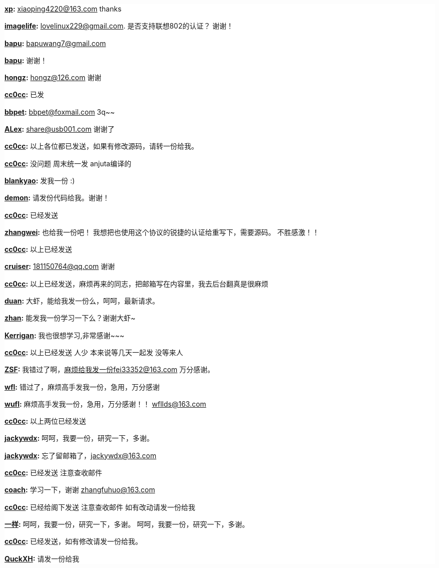 **[xp](#4266 "2009-05-11 16:53:23"):** xiaoping4220@163.com thanks

**[imagelife](#4235 "2009-05-10 19:54:55"):** lovelinux229@gmail.com. 是否支持联想802的认证？ 谢谢！

**[bapu](#4218 "2009-05-10 17:46:00"):** bapuwang7@gmail.com

**[bapu](#4217 "2009-05-10 17:45:29"):** 谢谢！

**[hongz](#4203 "2009-05-10 15:45:13"):** hongz@126.com 谢谢

**[cc0cc](#4232 "2009-05-10 19:41:59"):** 已发

**[bbpet](#4213 "2009-05-10 17:20:26"):** bbpet@foxmail.com 3q~~

**[ALex](#4204 "2009-05-10 15:53:54"):** share@usb001.com 谢谢了

**[cc0cc](#4233 "2009-05-10 19:42:31"):** 以上各位都已发送，如果有修改源码，请转一份给我。

**[cc0cc](#3836 "2009-05-07 08:59:27"):** 没问题 周末统一发 anjuta编译的

**[blankyao](#3787 "2009-05-07 00:21:09"):** 发我一份 :)

**[demon](#6265 "2009-05-31 14:29:43"):** 请发份代码给我。谢谢！

**[cc0cc](#6922 "2009-06-02 18:45:04"):** 已经发送

**[zhangwei](#7488 "2009-06-04 21:14:34"):** 也给我一份吧！ 我想把也使用这个协议的锐捷的认证给重写下，需要源码。 不胜感激！！

**[cc0cc](#7716 "2009-06-05 17:51:31"):** 以上已经发送

**[cruiser](#10626 "2009-06-25 21:59:40"):** 181150764@qq.com 谢谢

**[cc0cc](#10272 "2009-06-13 10:07:26"):** 以上已经发送，麻烦再来的同志，把邮箱写在内容里，我去后台翻真是很麻烦

**[duan](#8478 "2009-06-08 15:07:16"):** 大虾，能给我发一份么，呵呵，最新请求。

**[zhan](#9907 "2009-06-12 15:33:07"):** 能发我一份学习一下么？谢谢大虾~

**[Kerrigan](#9086 "2009-06-10 14:03:39"):** 我也很想学习,非常感谢~~~

**[cc0cc](#10633 "2009-06-30 15:25:24"):** 以上已经发送 人少 本来说等几天一起发 没等来人

**[ZSF](#10635 "2009-07-02 08:29:38"):** 我错过了啊，麻烦给我发一份fei33352@163.com 万分感谢。

**[wfl](#10636 "2009-07-04 14:15:15"):** 错过了，麻烦高手发我一份，急用，万分感谢

**[wufl](#10637 "2009-07-04 14:19:56"):** 麻烦高手发我一份，急用，万分感谢！！ wfllds@163.com

**[cc0cc](#10640 "2009-07-06 11:01:25"):** 以上两位已经发送

**[jackywdx](#10666 "2009-07-22 13:32:27"):** 呵呵，我要一份，研究一下，多谢。

**[jackywdx](#10667 "2009-07-22 13:33:09"):** 忘了留邮箱了，jackywdx@163.com

**[cc0cc](#10669 "2009-07-24 13:57:21"):** 已经发送 注意查收邮件

**[coach](#10680 "2009-07-29 08:08:59"):** 学习一下，谢谢 zhangfuhuo@163.com

**[cc0cc](#10684 "2009-07-29 10:11:17"):** 已经给阁下发送 注意查收邮件 如有改动请发一份给我

**[一样](#11054 "2009-08-13 16:20:53"):** 呵呵，我要一份，研究一下，多谢。 呵呵，我要一份，研究一下，多谢。

**[cc0cc](#11149 "2009-08-14 17:56:09"):** 已经发送，如有修改请发一份给我。

**[QuckXH](#11303 "2009-08-15 21:09:19"):** 请发一份给我

